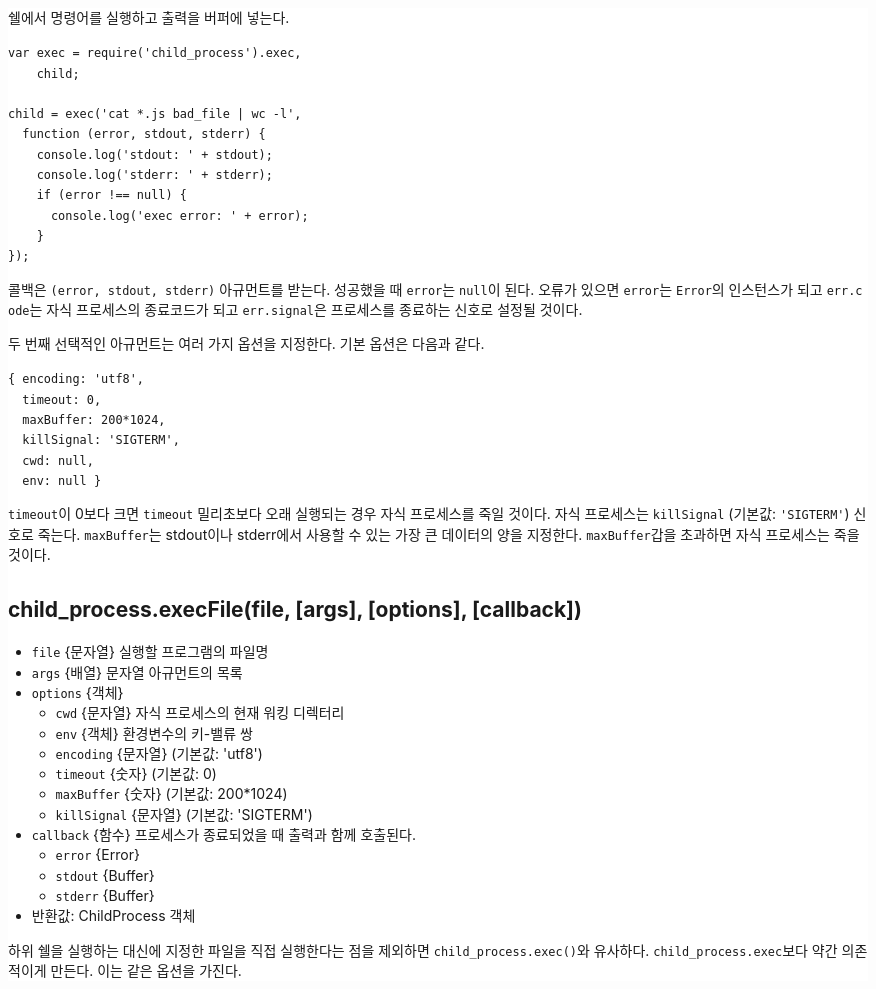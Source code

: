 쉘에서 명령어를 실행하고 출력을 버퍼에 넣는다.

    var exec = require('child_process').exec,
        child;

    child = exec('cat *.js bad_file | wc -l',
      function (error, stdout, stderr) {
        console.log('stdout: ' + stdout);
        console.log('stderr: ' + stderr);
        if (error !== null) {
          console.log('exec error: ' + error);
        }
    });

콜백은 `(error, stdout, stderr)` 아규먼트를 받는다. 성공했을 때 `error`는 `null`이
된다. 오류가 있으면 `error`는 `Error`의 인스턴스가 되고 `err.code`는 자식 프로세스의
종료코드가 되고 `err.signal`은 프로세스를 종료하는 신호로 설정될 것이다.

두 번째 선택적인 아규먼트는 여러 가지 옵션을 지정한다. 기본 옵션은 다음과 같다.

    { encoding: 'utf8',
      timeout: 0,
      maxBuffer: 200*1024,
      killSignal: 'SIGTERM',
      cwd: null,
      env: null }

`timeout`이 0보다 크면 `timeout` 밀리초보다 오래 실행되는 경우 자식 프로세스를
죽일 것이다. 자식 프로세스는 `killSignal` (기본값: `'SIGTERM'`) 신호로 죽는다.
`maxBuffer`는 stdout이나 stderr에서 사용할 수 있는 가장 큰 데이터의 양을
지정한다. `maxBuffer`갑을 초과하면 자식 프로세스는 죽을 것이다.

## child_process.execFile(file, [args], [options], [callback])

* `file` {문자열} 실행할 프로그램의 파일명
* `args` {배열} 문자열 아규먼트의 목록
* `options` {객체}
  * `cwd` {문자열} 자식 프로세스의 현재 워킹 디렉터리
  * `env` {객체} 환경변수의 키-밸류 쌍
  * `encoding` {문자열} (기본값: 'utf8')
  * `timeout` {숫자} (기본값: 0)
  * `maxBuffer` {숫자} (기본값: 200\*1024)
  * `killSignal` {문자열} (기본값: 'SIGTERM')
* `callback` {함수} 프로세스가 종료되었을 때 출력과 함께 호출된다.
  * `error` {Error}
  * `stdout` {Buffer}
  * `stderr` {Buffer}
* 반환값: ChildProcess 객체

하위 쉘을 실행하는 대신에 지정한 파일을 직접 실행한다는 점을 제외하면
`child_process.exec()`와 유사하다. `child_process.exec`보다
약간 의존적이게 만든다. 이는 같은 옵션을 가진다.


[EventEmitter]: events.html#events_class_events_eventemitter